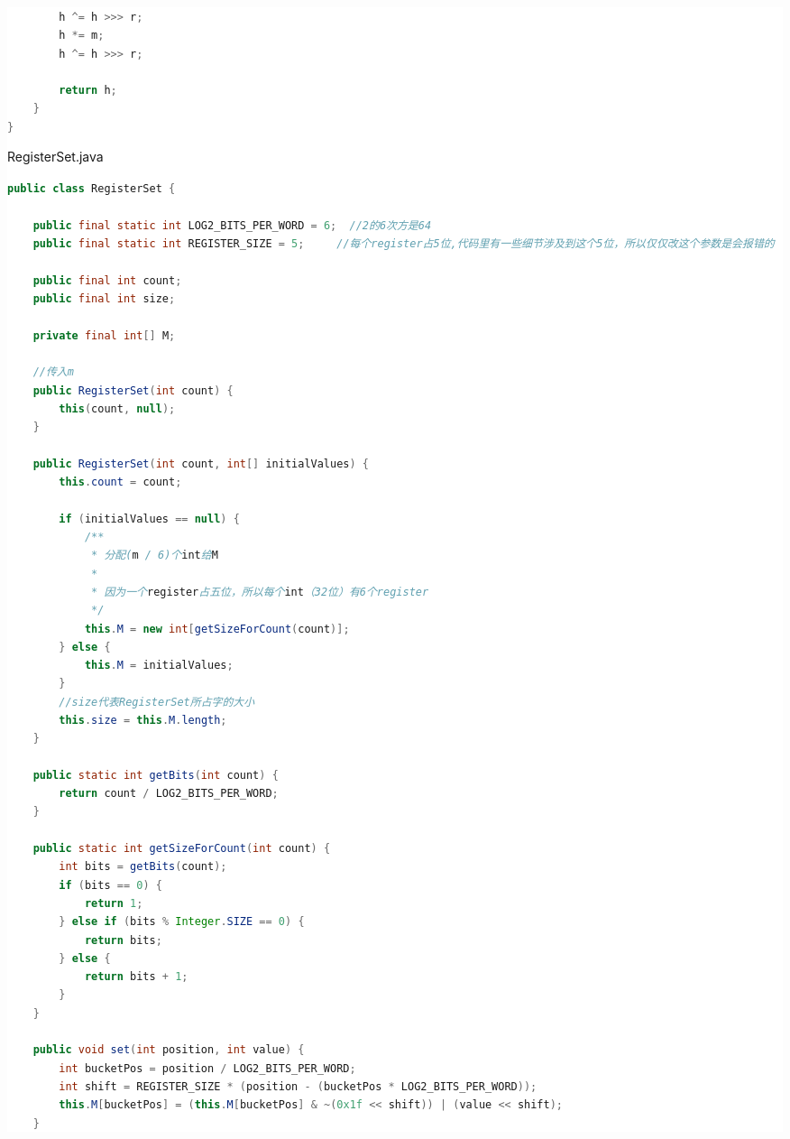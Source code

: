 ```java
        h ^= h >>> r;
        h *= m;
        h ^= h >>> r;

        return h;
    }
}
```

RegisterSet.java
```java
public class RegisterSet {

    public final static int LOG2_BITS_PER_WORD = 6;  //2的6次方是64
    public final static int REGISTER_SIZE = 5;     //每个register占5位,代码里有一些细节涉及到这个5位，所以仅仅改这个参数是会报错的

    public final int count;
    public final int size;

    private final int[] M;

    //传入m
    public RegisterSet(int count) {
        this(count, null);
    }

    public RegisterSet(int count, int[] initialValues) {
        this.count = count;

        if (initialValues == null) {
            /**
             * 分配(m / 6)个int给M
             *
             * 因为一个register占五位，所以每个int（32位）有6个register
             */
            this.M = new int[getSizeForCount(count)];
        } else {
            this.M = initialValues;
        }
        //size代表RegisterSet所占字的大小
        this.size = this.M.length;
    }

    public static int getBits(int count) {
        return count / LOG2_BITS_PER_WORD;
    }

    public static int getSizeForCount(int count) {
        int bits = getBits(count);
        if (bits == 0) {
            return 1;
        } else if (bits % Integer.SIZE == 0) {
            return bits;
        } else {
            return bits + 1;
        }
    }

    public void set(int position, int value) {
        int bucketPos = position / LOG2_BITS_PER_WORD;
        int shift = REGISTER_SIZE * (position - (bucketPos * LOG2_BITS_PER_WORD));
        this.M[bucketPos] = (this.M[bucketPos] & ~(0x1f << shift)) | (value << shift);
    }

```